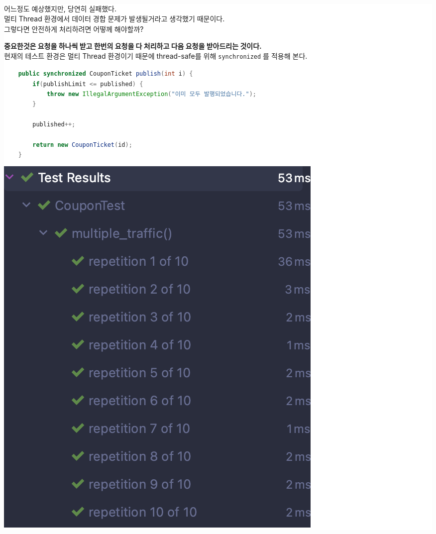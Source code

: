   
어느정도 예상했지만, 당연히 실패했다.  
멀티 Thread 환경에서 데이터 경합 문제가 발생될거라고 생각했기 때문이다.  
그렇다면 안전하게 처리하려면 어떻께 해야할까?

**중요한것은 요청을 하나씩 받고 한번의 요청을 다 처리하고 다음 요청을 받아드리는 것이다.**  
현재의 테스트 환경은 멀티 Thread 환경이기 때문에 thread-safe를 위해 `synchronized` 를 적용해 본다.

```java
    public synchronized CouponTicket publish(int i) {
        if(publishLimit <= published) {
            throw new IllegalArgumentException("이미 모두 발행되었습니다.");
        }

        published++;

        return new CouponTicket(id);
    }
```

![](../content/series/coupon/coupon-02.png)
